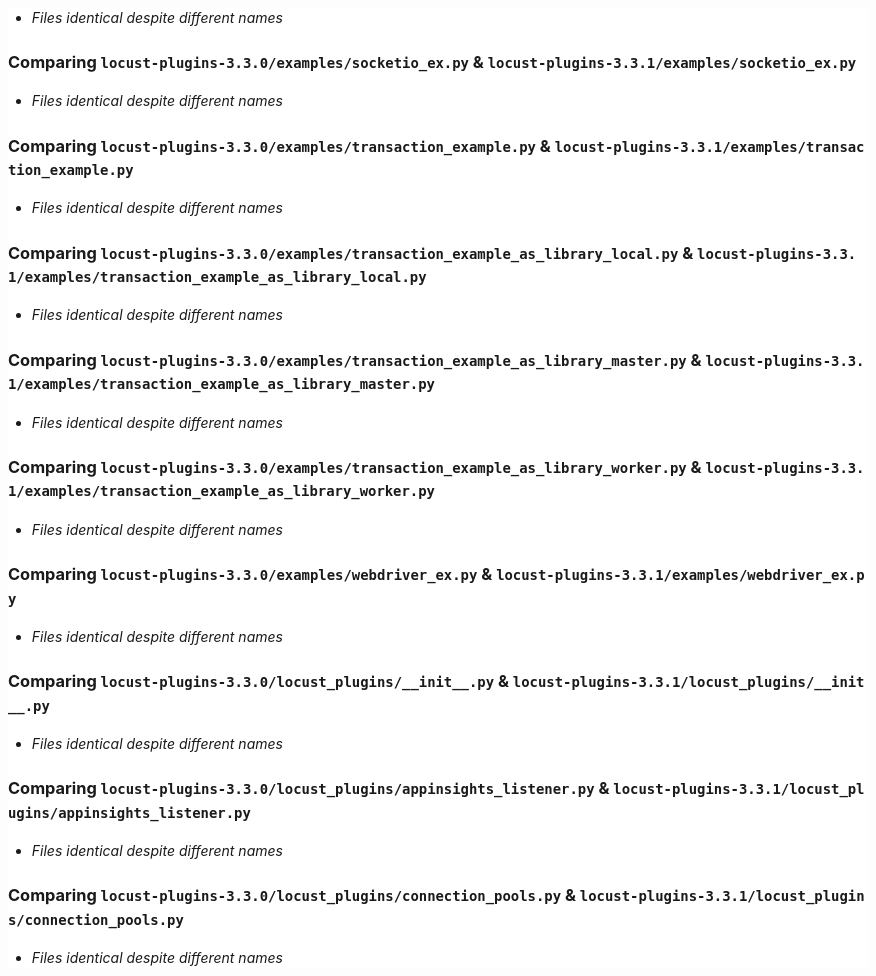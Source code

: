  * *Files identical despite different names*

### Comparing `locust-plugins-3.3.0/examples/socketio_ex.py` & `locust-plugins-3.3.1/examples/socketio_ex.py`

 * *Files identical despite different names*

### Comparing `locust-plugins-3.3.0/examples/transaction_example.py` & `locust-plugins-3.3.1/examples/transaction_example.py`

 * *Files identical despite different names*

### Comparing `locust-plugins-3.3.0/examples/transaction_example_as_library_local.py` & `locust-plugins-3.3.1/examples/transaction_example_as_library_local.py`

 * *Files identical despite different names*

### Comparing `locust-plugins-3.3.0/examples/transaction_example_as_library_master.py` & `locust-plugins-3.3.1/examples/transaction_example_as_library_master.py`

 * *Files identical despite different names*

### Comparing `locust-plugins-3.3.0/examples/transaction_example_as_library_worker.py` & `locust-plugins-3.3.1/examples/transaction_example_as_library_worker.py`

 * *Files identical despite different names*

### Comparing `locust-plugins-3.3.0/examples/webdriver_ex.py` & `locust-plugins-3.3.1/examples/webdriver_ex.py`

 * *Files identical despite different names*

### Comparing `locust-plugins-3.3.0/locust_plugins/__init__.py` & `locust-plugins-3.3.1/locust_plugins/__init__.py`

 * *Files identical despite different names*

### Comparing `locust-plugins-3.3.0/locust_plugins/appinsights_listener.py` & `locust-plugins-3.3.1/locust_plugins/appinsights_listener.py`

 * *Files identical despite different names*

### Comparing `locust-plugins-3.3.0/locust_plugins/connection_pools.py` & `locust-plugins-3.3.1/locust_plugins/connection_pools.py`

 * *Files identical despite different names*

